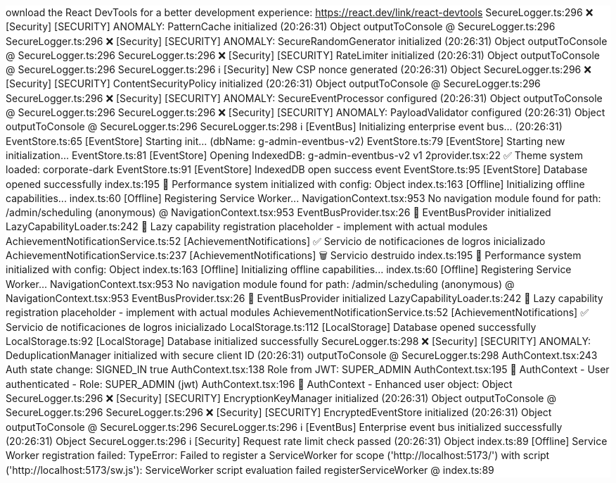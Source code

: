 ownload the React DevTools for a better development experience: https://react.dev/link/react-devtools
SecureLogger.ts:296 ❌ [Security] [SECURITY] ANOMALY: PatternCache initialized (20:26:31) Object
outputToConsole @ SecureLogger.ts:296
SecureLogger.ts:296 ❌ [Security] [SECURITY] ANOMALY: SecureRandomGenerator initialized (20:26:31) Object
outputToConsole @ SecureLogger.ts:296
SecureLogger.ts:296 ❌ [Security] [SECURITY] RateLimiter initialized (20:26:31) Object
outputToConsole @ SecureLogger.ts:296
SecureLogger.ts:296 ℹ️ [Security] New CSP nonce generated (20:26:31) Object
SecureLogger.ts:296 ❌ [Security] [SECURITY] ContentSecurityPolicy initialized (20:26:31) Object
outputToConsole @ SecureLogger.ts:296
SecureLogger.ts:296 ❌ [Security] [SECURITY] ANOMALY: SecureEventProcessor configured (20:26:31) Object
outputToConsole @ SecureLogger.ts:296
SecureLogger.ts:296 ❌ [Security] [SECURITY] ANOMALY: PayloadValidator configured (20:26:31) Object
outputToConsole @ SecureLogger.ts:296
SecureLogger.ts:298 ℹ️ [EventBus] Initializing enterprise event bus... (20:26:31)
EventStore.ts:65 [EventStore] Starting init... (dbName: g-admin-eventbus-v2)
EventStore.ts:79 [EventStore] Starting new initialization...
EventStore.ts:81 [EventStore] Opening IndexedDB: g-admin-eventbus-v2 v1
2provider.tsx:22 ✅ Theme system loaded: corporate-dark
EventStore.ts:91 [EventStore] IndexedDB open success event
EventStore.ts:95 [EventStore] Database opened successfully
index.ts:195 🚀 Performance system initialized with config: Object
index.ts:163 [Offline] Initializing offline capabilities...
index.ts:60 [Offline] Registering Service Worker...
NavigationContext.tsx:953 No navigation module found for path: /admin/scheduling
(anonymous) @ NavigationContext.tsx:953
EventBusProvider.tsx:26 🚌 EventBusProvider initialized
LazyCapabilityLoader.ts:242 🚀 Lazy capability registration placeholder - implement with actual modules
AchievementNotificationService.ts:52 [AchievementNotifications] ✅ Servicio de notificaciones de logros inicializado
AchievementNotificationService.ts:237 [AchievementNotifications] 🗑️ Servicio destruido
index.ts:195 🚀 Performance system initialized with config: Object
index.ts:163 [Offline] Initializing offline capabilities...
index.ts:60 [Offline] Registering Service Worker...
NavigationContext.tsx:953 No navigation module found for path: /admin/scheduling
(anonymous) @ NavigationContext.tsx:953
EventBusProvider.tsx:26 🚌 EventBusProvider initialized
LazyCapabilityLoader.ts:242 🚀 Lazy capability registration placeholder - implement with actual modules
AchievementNotificationService.ts:52 [AchievementNotifications] ✅ Servicio de notificaciones de logros inicializado
LocalStorage.ts:112 [LocalStorage] Database opened successfully
LocalStorage.ts:92 [LocalStorage] Database initialized successfully
SecureLogger.ts:298 ❌ [Security] [SECURITY] ANOMALY: DeduplicationManager initialized with secure client ID (20:26:31)
outputToConsole @ SecureLogger.ts:298
AuthContext.tsx:243 Auth state change: SIGNED_IN true
AuthContext.tsx:138 Role from JWT: SUPER_ADMIN
AuthContext.tsx:195 🔐 AuthContext - User authenticated - Role: SUPER_ADMIN (jwt)
AuthContext.tsx:196 🔐 AuthContext - Enhanced user object: Object
SecureLogger.ts:296 ❌ [Security] [SECURITY] EncryptionKeyManager initialized (20:26:31) Object
outputToConsole @ SecureLogger.ts:296
SecureLogger.ts:296 ❌ [Security] [SECURITY] EncryptedEventStore initialized (20:26:31) Object
outputToConsole @ SecureLogger.ts:296
SecureLogger.ts:296 ℹ️ [EventBus] Enterprise event bus initialized successfully (20:26:31) Object
SecureLogger.ts:296 ℹ️ [Security] Request rate limit check passed (20:26:31) Object
index.ts:89 [Offline] Service Worker registration failed: TypeError: Failed to register a ServiceWorker for scope ('http://localhost:5173/') with script ('http://localhost:5173/sw.js'): ServiceWorker script evaluation failed
registerServiceWorker @ index.ts:89